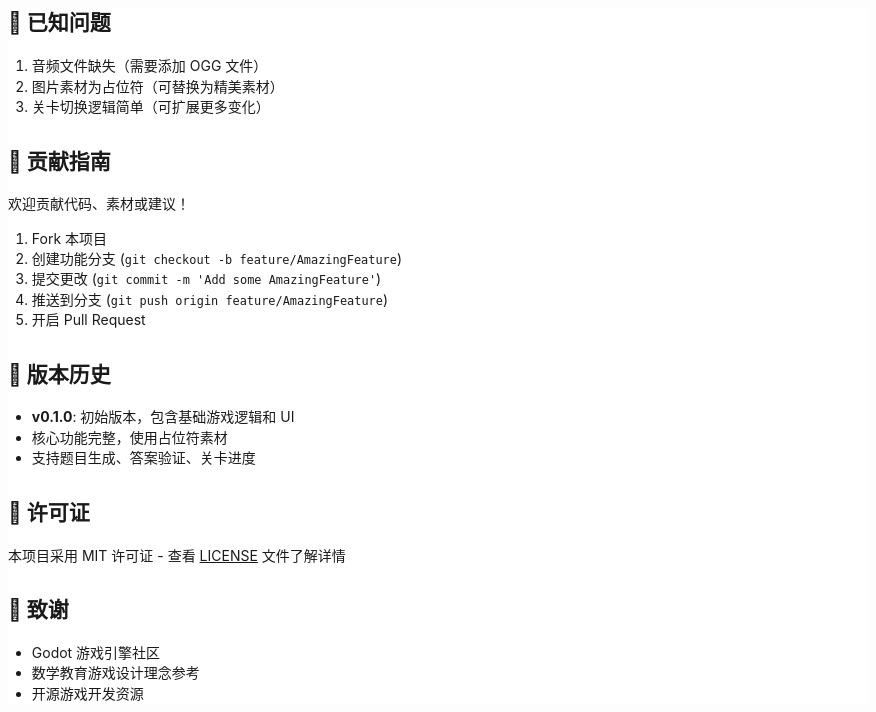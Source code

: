 ## 🐛 已知问题

1. 音频文件缺失（需要添加 OGG 文件）
2. 图片素材为占位符（可替换为精美素材）
3. 关卡切换逻辑简单（可扩展更多变化）

## 🤝 贡献指南

欢迎贡献代码、素材或建议！

1. Fork 本项目
2. 创建功能分支 (`git checkout -b feature/AmazingFeature`)
3. 提交更改 (`git commit -m 'Add some AmazingFeature'`)
4. 推送到分支 (`git push origin feature/AmazingFeature`)
5. 开启 Pull Request

## 📝 版本历史

- **v0.1.0**: 初始版本，包含基础游戏逻辑和 UI
- 核心功能完整，使用占位符素材
- 支持题目生成、答案验证、关卡进度

## 📄 许可证

本项目采用 MIT 许可证 - 查看 [LICENSE](LICENSE) 文件了解详情

## 🙏 致谢

- Godot 游戏引擎社区
- 数学教育游戏设计理念参考
- 开源游戏开发资源
